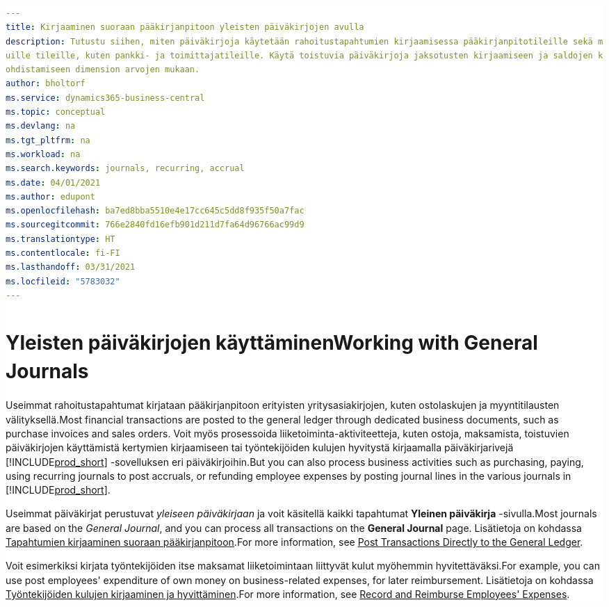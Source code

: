```yaml
---
title: Kirjaaminen suoraan pääkirjanpitoon yleisten päiväkirjojen avulla
description: Tutustu siihen, miten päiväkirjoja käytetään rahoitustapahtumien kirjaamisessa pääkirjanpitotileille sekä muille tileille, kuten pankki- ja toimittajatileille. Käytä toistuvia päiväkirjoja jaksotusten kirjaamiseen ja saldojen kohdistamiseen dimension arvojen mukaan.
author: bholtorf
ms.service: dynamics365-business-central
ms.topic: conceptual
ms.devlang: na
ms.tgt_pltfrm: na
ms.workload: na
ms.search.keywords: journals, recurring, accrual
ms.date: 04/01/2021
ms.author: edupont
ms.openlocfilehash: ba7ed8bba5510e4e17cc645c5dd8f935f50a7fac
ms.sourcegitcommit: 766e2840fd16efb901d211d7fa64d96766ac99d9
ms.translationtype: HT
ms.contentlocale: fi-FI
ms.lasthandoff: 03/31/2021
ms.locfileid: "5783032"
---
```

# <a name="working-with-general-journals"></a><span data-ttu-id="7bca1-104">Yleisten päiväkirjojen käyttäminen</span><span class="sxs-lookup"><span data-stu-id="7bca1-104">Working with General Journals</span></span>

<span data-ttu-id="7bca1-105">Useimmat rahoitustapahtumat kirjataan pääkirjanpitoon erityisten yritysasiakirjojen, kuten ostolaskujen ja myyntitilausten välityksellä.</span><span class="sxs-lookup"><span data-stu-id="7bca1-105">Most financial transactions are posted to the general ledger through dedicated business documents, such as purchase invoices and sales orders.</span></span> <span data-ttu-id="7bca1-106">Voit myös prosessoida liiketoiminta-aktiviteetteja, kuten ostoja, maksamista, toistuvien päiväkirjojen käyttämistä kertymien kirjaamiseen tai työntekijöiden kulujen hyvitystä kirjaamalla päiväkirjarivejä [!INCLUDE[prod_short](includes/prod_short.md)] -sovelluksen eri päiväkirjoihin.</span><span class="sxs-lookup"><span data-stu-id="7bca1-106">But you can also process business activities such as purchasing, paying, using recurring journals to post accruals, or refunding employee expenses by posting journal lines in the various journals in [!INCLUDE[prod_short](includes/prod_short.md)].</span></span>  

<span data-ttu-id="7bca1-107">Useimmat päiväkirjat perustuvat *yleiseen päiväkirjaan* ja voit käsitellä kaikki tapahtumat **Yleinen päiväkirja** -sivulla.</span><span class="sxs-lookup"><span data-stu-id="7bca1-107">Most journals are based on the *General Journal*, and you can process all transactions on the **General Journal** page.</span></span> <span data-ttu-id="7bca1-108">Lisätietoja on kohdassa [Tapahtumien kirjaaminen suoraan pääkirjanpitoon](finance-how-post-transactions-directly.md).</span><span class="sxs-lookup"><span data-stu-id="7bca1-108">For more information, see [Post Transactions Directly to the General Ledger](finance-how-post-transactions-directly.md).</span></span>  

<span data-ttu-id="7bca1-109">Voit esimerkiksi kirjata työntekijöiden itse maksamat liiketoimintaan liittyvät kulut myöhemmin hyvitettäväksi.</span><span class="sxs-lookup"><span data-stu-id="7bca1-109">For example, you can use post employees' expenditure of own money on business-related expenses, for later reimbursement.</span></span> <span data-ttu-id="7bca1-110">Lisätietoja on kohdassa [Työntekijöiden kulujen kirjaaminen ja hyvittäminen](finance-how-record-reimburse-employee-expenses.md).</span><span class="sxs-lookup"><span data-stu-id="7bca1-110">For more information, see [Record and Reimburse Employees' Expenses](finance-how-record-reimburse-employee-expenses.md).</span></span>
